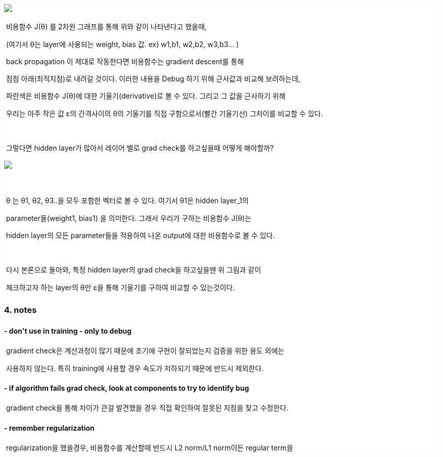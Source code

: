
<img src='https://user-images.githubusercontent.com/44566113/51458141-7e6f4780-1d97-11e9-8672-328287ff652a.jpg' width='900'>

​	비용함수 J(θ) 를 2차원 그래프를 통해 위와 같이 나타낸다고 했을때,

​	(여기서 θ는 layer에 사용되는 weight, bias 값.   ex) w1,b1, w2,b2, w3,b3... )

​	back propagation 이 제대로 작동한다면 비용함수는 gradient descent를 통해

​	점점 아래(최적지점)로 내려갈 것이다. 이러한 내용을 Debug 하기 위해 근사값과 비교해 보려하는데,

​	파란색은 비용함수  J(θ)에 대한 기울기(derivative)로 볼 수 있다. 그리고 그 값을 근사하기 위해

​	우리는 아주 작은 값 ε의 간격사이의 θ의 기울기를 직접 구함으로서(빨간 기울기선) 그차이를 비교할 수 있다.

​	

​	그렇다면 hidden layer가 많아서 레이어 별로 grad check를 하고싶을때 어떻게 해야할까?	

<img src='https://user-images.githubusercontent.com/44566113/51460502-0278fd80-1d9f-11e9-9813-4b049eeb1141.jpg' width='900'>



​	

​	θ 는 θ1, θ2, θ3..을 모두 포함한 벡터로 볼 수 있다. 여기서 θ1은 hidden layer_1의 

​	parameter들(weight1, bias1) 을 의미한다. 그래서 우리가 구하는 비용함수 J(θ)는

​	hidden layer의 모든 parameter들을 적용하여 나온 output에 대한 비용함수로 볼 수 있다.

​	

​	다시 본론으로 돌아와, 특정 hidden layer의 grad check을 하고싶을땐 위 그림과 같이

​	체크하고자 하는 layer의 θ만 ε을 통해 기울기를 구하여 비교할 수 있는것이다.







### 4. notes



#### 	- don't use in training - only to debug

​		gradient check은 계산과정이 많기 때문에 초기에 구현이 잘되었는지 검증을 위한 용도 외에는 

​		사용하지 않는다. 특히 training에 사용할 경우 속도가 저하되기 때문에 반드시 제외한다.

 

#### 	- if algorithm fails grad check, look at components to try to identify bug

​		gradient check을 통해 차이가 큰걸 발견했을 경우 직접 확인하여 잘못된 지점을 찾고 수정한다.



#### 	- remember regularization

​		regularization을 했을경우, 비용함수를 계산할때 반드시 L2 norm/L1 norm이든  regular term을

